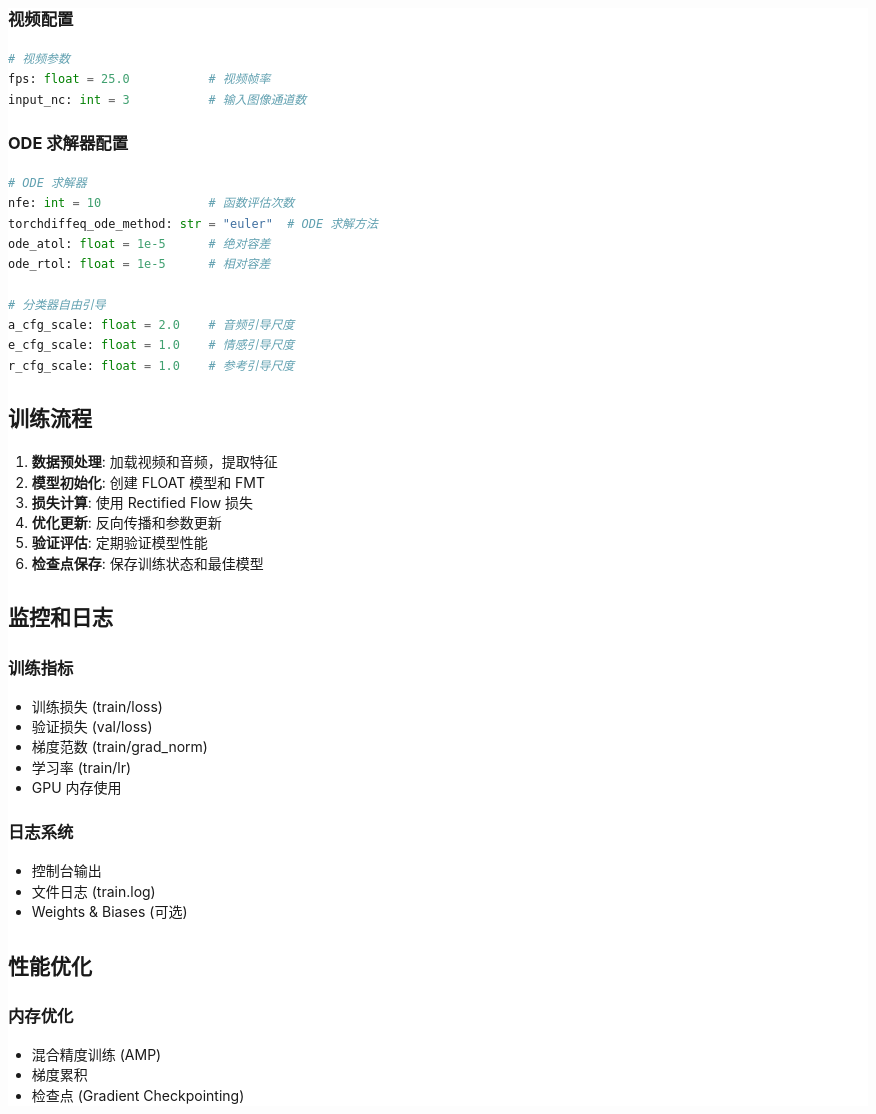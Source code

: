 ### 视频配置

```python
# 视频参数
fps: float = 25.0           # 视频帧率
input_nc: int = 3           # 输入图像通道数
```

### ODE 求解器配置

```python
# ODE 求解器
nfe: int = 10               # 函数评估次数
torchdiffeq_ode_method: str = "euler"  # ODE 求解方法
ode_atol: float = 1e-5      # 绝对容差
ode_rtol: float = 1e-5      # 相对容差

# 分类器自由引导
a_cfg_scale: float = 2.0    # 音频引导尺度
e_cfg_scale: float = 1.0    # 情感引导尺度
r_cfg_scale: float = 1.0    # 参考引导尺度
```

## 训练流程

1. **数据预处理**: 加载视频和音频，提取特征
2. **模型初始化**: 创建 FLOAT 模型和 FMT
3. **损失计算**: 使用 Rectified Flow 损失
4. **优化更新**: 反向传播和参数更新
5. **验证评估**: 定期验证模型性能
6. **检查点保存**: 保存训练状态和最佳模型

## 监控和日志

### 训练指标
- 训练损失 (train/loss)
- 验证损失 (val/loss)  
- 梯度范数 (train/grad_norm)
- 学习率 (train/lr)
- GPU 内存使用

### 日志系统
- 控制台输出
- 文件日志 (train.log)
- Weights & Biases (可选)

## 性能优化

### 内存优化
- 混合精度训练 (AMP)
- 梯度累积
- 检查点 (Gradient Checkpointing)

